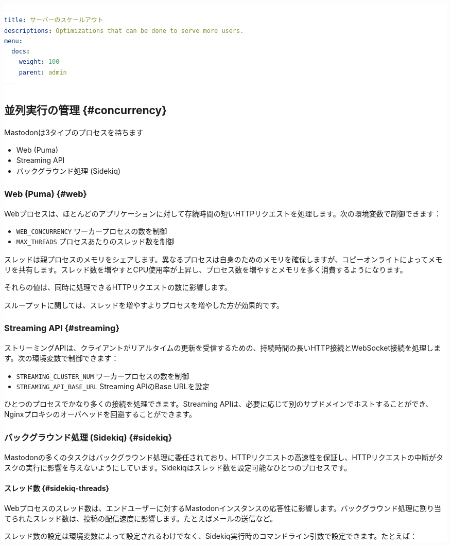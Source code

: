 ```yaml
---
title: サーバーのスケールアウト
descriptions: Optimizations that can be done to serve more users.
menu:
  docs:
    weight: 100
    parent: admin
---
```


## 並列実行の管理 {#concurrency}

Mastodonは3タイプのプロセスを持ちます

* Web \(Puma\)
* Streaming API
* バックグラウンド処理 \(Sidekiq\)

### Web \(Puma\) {#web}


Webプロセスは、ほとんどのアプリケーションに対して存続時間の短いHTTPリクエストを処理します。次の環境変数で制御できます：

* `WEB_CONCURRENCY` ワーカープロセスの数を制御
* `MAX_THREADS` プロセスあたりのスレッド数を制御

スレッドは親プロセスのメモリをシェアします。異なるプロセスは自身のためのメモリを確保しますが、コピーオンライトによってメモリを共有します。スレッド数を増やすとCPU使用率が上昇し、プロセス数を増やすとメモリを多く消費するようになります。

それらの値は、同時に処理できるHTTPリクエストの数に影響します。

スループットに関しては、スレッドを増やすよりプロセスを増やした方が効果的です。

### Streaming API {#streaming}

ストリーミングAPIは、クライアントがリアルタイムの更新を受信するための、持続時間の長いHTTP接続とWebSocket接続を処理します。次の環境変数で制御できます：

* `STREAMING_CLUSTER_NUM` ワーカープロセスの数を制御
* `STREAMING_API_BASE_URL` Streaming APIのBase URLを設定

ひとつのプロセスでかなり多くの接続を処理できます。Streaming APIは、必要に応じて別のサブドメインでホストすることができ、Nginxプロキシのオーバヘッドを回避することができます。


### バックグラウンド処理 \(Sidekiq\) {#sidekiq}

Mastodonの多くのタスクはバックグラウンド処理に委任されており、HTTPリクエストの高速性を保証し、HTTPリクエストの中断がタスクの実行に影響を与えないようにしています。Sidekiqはスレッド数を設定可能なひとつのプロセスです。


#### スレッド数 {#sidekiq-threads}

Webプロセスのスレッド数は、エンドユーザーに対するMastodonインスタンスの応答性に影響します。バックグラウンド処理に割り当てられたスレッド数は、投稿の配信速度に影響します。たとえばメールの送信など。

スレッド数の設定は環境変数によって設定されるわけでなく、Sidekiq実行時のコマンドライン引数で設定できます。たとえば：
